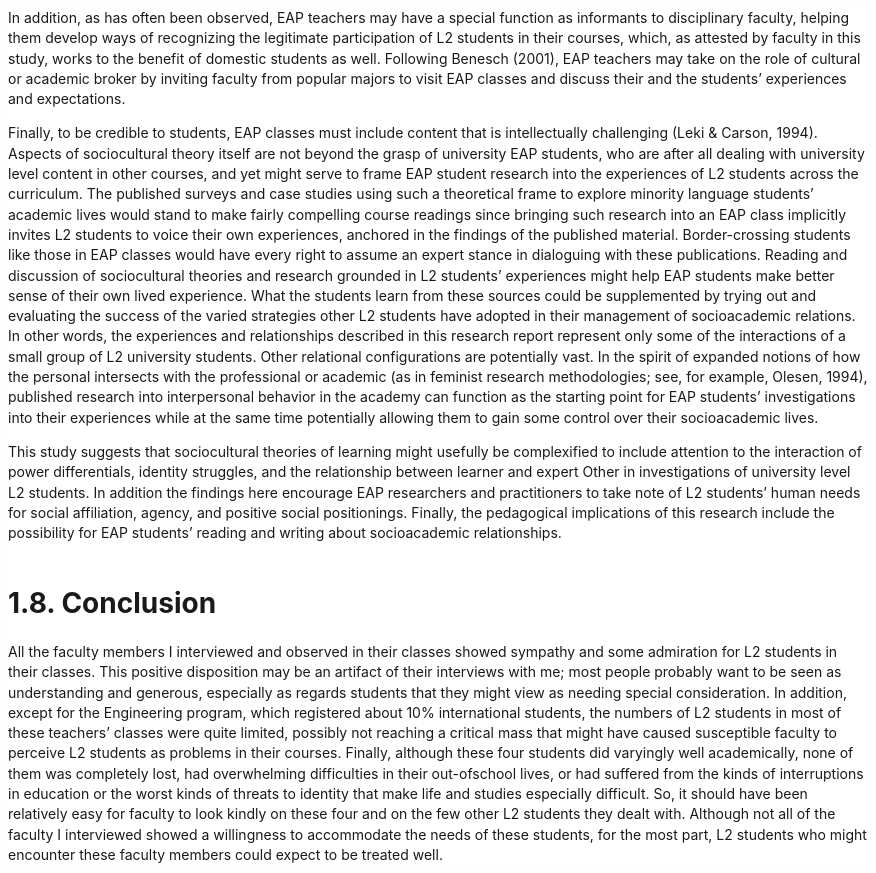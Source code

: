 In addition, as has often been observed, EAP teachers may have a special function as informants to disciplinary faculty, helping them develop ways of recognizing the legitimate participation of L2 students in their courses, which, as attested by faculty in this study, works to the benefit of domestic students as well. Following Benesch (2001), EAP teachers may take on the role of cultural or academic broker by inviting faculty from popular majors to visit EAP classes and discuss their and the students’ experiences and expectations.

Finally, to be credible to students, EAP classes must include content that is intellectually challenging (Leki & Carson, 1994). Aspects of sociocultural theory itself are not beyond the grasp of university EAP students, who are after all dealing with university level content in other courses, and yet might serve to frame EAP student research into the experiences of L2 students across the curriculum. The published surveys and case studies using such a theoretical frame to explore minority language students’ academic lives would stand to make fairly compelling course readings since bringing such research into an EAP class implicitly invites L2 students to voice their own experiences, anchored in the findings of the published material. Border-crossing students like those in EAP classes would have every right to assume an expert stance in dialoguing with these publications. Reading and discussion of sociocultural theories and research grounded in L2 students’ experiences might help EAP students make better sense of their own lived experience. What the students learn from these sources could be supplemented by trying out and evaluating the success of the varied strategies other L2 students have adopted in their management of socioacademic relations. In other words, the experiences and relationships described in this research report represent only some of the interactions of a small group of L2 university students. Other relational configurations are potentially vast. In the spirit of expanded notions of how the personal intersects with the professional or academic (as in feminist research methodologies; see, for example, Olesen, 1994), published research into interpersonal behavior in the academy can function as the starting point for EAP students’ investigations into their experiences while at the same time potentially allowing them to gain some control over their socioacademic lives.

This study suggests that sociocultural theories of learning might usefully be complexified to include attention to the interaction of power differentials, identity struggles, and the relationship between learner and expert Other in investigations of university level L2 students. In addition the findings here encourage EAP researchers and practitioners to take note of L2 students’ human needs for social affiliation, agency, and positive social positionings. Finally, the pedagogical implications of this research include the possibility for EAP students’ reading and writing about socioacademic relationships.

# 1.8. Conclusion

All the faculty members I interviewed and observed in their classes showed sympathy and some admiration for L2 students in their classes. This positive disposition may be an artifact of their interviews with me; most people probably want to be seen as understanding and generous, especially as regards students that they might view as needing special consideration. In addition, except for the Engineering program, which registered about $10 \%$ international students, the numbers of L2 students in most of these teachers’ classes were quite limited, possibly not reaching a critical mass that might have caused susceptible faculty to perceive L2 students as problems in their courses. Finally, although these four students did varyingly well academically, none of them was completely lost, had overwhelming difficulties in their out-ofschool lives, or had suffered from the kinds of interruptions in education or the worst kinds of threats to identity that make life and studies especially difficult. So, it should have been relatively easy for faculty to look kindly on these four and on the few other L2 students they dealt with. Although not all of the faculty I interviewed showed a willingness to accommodate the needs of these students, for the most part, L2 students who might encounter these faculty members could expect to be treated well.
